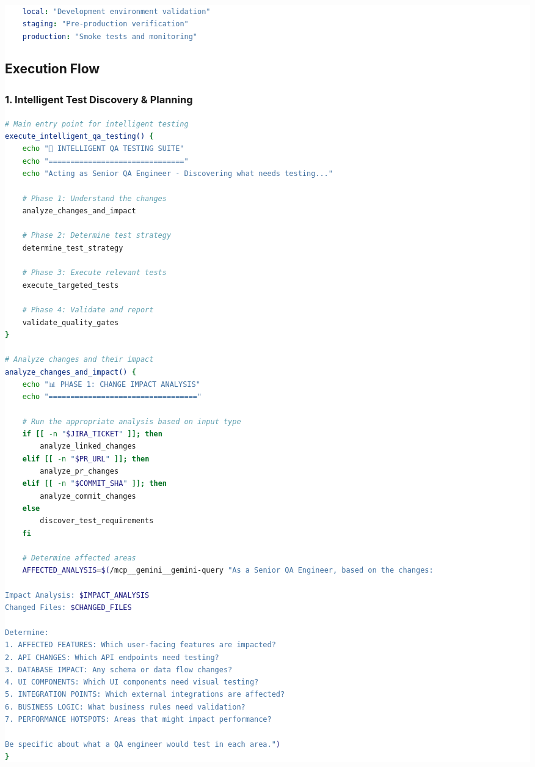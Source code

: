 ```yaml
    local: "Development environment validation"
    staging: "Pre-production verification"
    production: "Smoke tests and monitoring"
```

## Execution Flow

### 1. **Intelligent Test Discovery & Planning**
```bash
# Main entry point for intelligent testing
execute_intelligent_qa_testing() {
    echo "🧠 INTELLIGENT QA TESTING SUITE"
    echo "==============================="
    echo "Acting as Senior QA Engineer - Discovering what needs testing..."
    
    # Phase 1: Understand the changes
    analyze_changes_and_impact
    
    # Phase 2: Determine test strategy
    determine_test_strategy
    
    # Phase 3: Execute relevant tests
    execute_targeted_tests
    
    # Phase 4: Validate and report
    validate_quality_gates
}

# Analyze changes and their impact
analyze_changes_and_impact() {
    echo "📊 PHASE 1: CHANGE IMPACT ANALYSIS"
    echo "=================================="
    
    # Run the appropriate analysis based on input type
    if [[ -n "$JIRA_TICKET" ]]; then
        analyze_linked_changes
    elif [[ -n "$PR_URL" ]]; then
        analyze_pr_changes
    elif [[ -n "$COMMIT_SHA" ]]; then
        analyze_commit_changes
    else
        discover_test_requirements
    fi
    
    # Determine affected areas
    AFFECTED_ANALYSIS=$(/mcp__gemini__gemini-query "As a Senior QA Engineer, based on the changes:

Impact Analysis: $IMPACT_ANALYSIS
Changed Files: $CHANGED_FILES

Determine:
1. AFFECTED FEATURES: Which user-facing features are impacted?
2. API CHANGES: Which API endpoints need testing?
3. DATABASE IMPACT: Any schema or data flow changes?
4. UI COMPONENTS: Which UI components need visual testing?
5. INTEGRATION POINTS: Which external integrations are affected?
6. BUSINESS LOGIC: What business rules need validation?
7. PERFORMANCE HOTSPOTS: Areas that might impact performance?

Be specific about what a QA engineer would test in each area.")
}

```